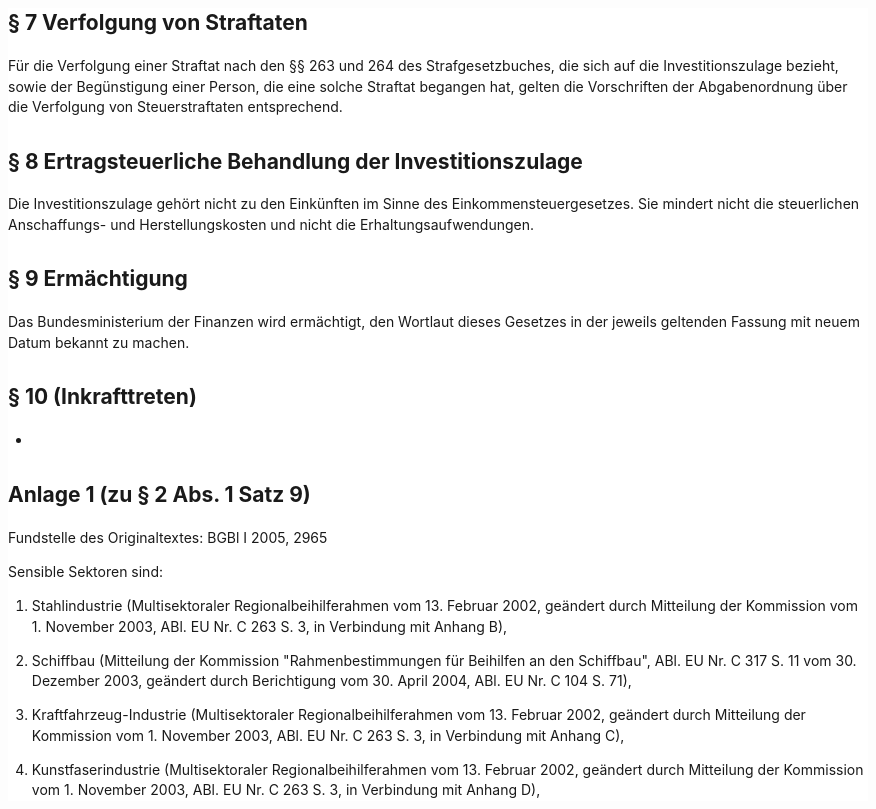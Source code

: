 
## § 7 Verfolgung von Straftaten

Für die Verfolgung einer Straftat nach den §§ 263 und 264 des
Strafgesetzbuches, die sich auf die Investitionszulage bezieht, sowie
der Begünstigung einer Person, die eine solche Straftat begangen hat,
gelten die Vorschriften der Abgabenordnung über die Verfolgung von
Steuerstraftaten entsprechend.


## § 8 Ertragsteuerliche Behandlung der Investitionszulage

Die Investitionszulage gehört nicht zu den Einkünften im Sinne des
Einkommensteuergesetzes. Sie mindert nicht die steuerlichen
Anschaffungs- und Herstellungskosten und nicht die
Erhaltungsaufwendungen.


## § 9 Ermächtigung

Das Bundesministerium der Finanzen wird ermächtigt, den Wortlaut
dieses Gesetzes in der jeweils geltenden Fassung mit neuem Datum
bekannt zu machen.


## § 10 (Inkrafttreten)

-


## Anlage 1 (zu § 2 Abs. 1 Satz 9)

Fundstelle des Originaltextes: BGBl I 2005, 2965

Sensible Sektoren sind:

1.  Stahlindustrie (Multisektoraler Regionalbeihilferahmen vom 13. Februar
    2002, geändert durch Mitteilung der Kommission vom 1. November 2003,
    ABl. EU Nr. C 263 S. 3, in Verbindung mit Anhang B),


2.  Schiffbau (Mitteilung der Kommission "Rahmenbestimmungen für Beihilfen
    an den Schiffbau", ABl. EU Nr. C 317 S. 11 vom 30. Dezember 2003,
    geändert durch Berichtigung vom 30. April 2004, ABl. EU Nr. C 104 S.
    71),


3.  Kraftfahrzeug-Industrie (Multisektoraler Regionalbeihilferahmen vom
    13\. Februar 2002, geändert durch Mitteilung der Kommission vom 1.
    November 2003, ABl. EU Nr. C 263 S. 3, in Verbindung mit Anhang C),


4.  Kunstfaserindustrie (Multisektoraler Regionalbeihilferahmen vom 13.
    Februar 2002, geändert durch Mitteilung der Kommission vom 1. November
    2003, ABl. EU Nr. C 263 S. 3, in Verbindung mit Anhang D),
